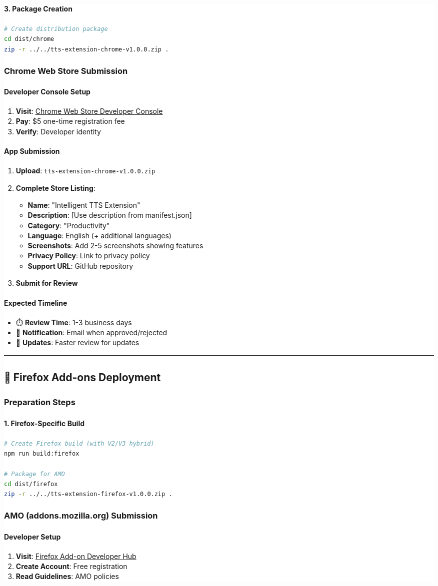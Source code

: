 #### 3. Package Creation
```bash
# Create distribution package
cd dist/chrome
zip -r ../../tts-extension-chrome-v1.0.0.zip .
```

### **Chrome Web Store Submission**

#### **Developer Console Setup**
1. **Visit**: [Chrome Web Store Developer Console](https://chrome.google.com/webstore/devconsole)
2. **Pay**: $5 one-time registration fee
3. **Verify**: Developer identity

#### **App Submission**
1. **Upload**: `tts-extension-chrome-v1.0.0.zip`
2. **Complete Store Listing**:
   - **Name**: "Intelligent TTS Extension"
   - **Description**: [Use description from manifest.json]
   - **Category**: "Productivity"
   - **Language**: English (+ additional languages)
   - **Screenshots**: Add 2-5 screenshots showing features
   - **Privacy Policy**: Link to privacy policy
   - **Support URL**: GitHub repository

3. **Submit for Review**

#### **Expected Timeline**
- ⏱️ **Review Time**: 1-3 business days
- 📧 **Notification**: Email when approved/rejected
- 🔄 **Updates**: Faster review for updates

---

## 🦊 **Firefox Add-ons Deployment**

### **Preparation Steps**

#### 1. Firefox-Specific Build
```bash
# Create Firefox build (with V2/V3 hybrid)
npm run build:firefox

# Package for AMO
cd dist/firefox
zip -r ../../tts-extension-firefox-v1.0.0.zip .
```

### **AMO (addons.mozilla.org) Submission**

#### **Developer Setup**
1. **Visit**: [Firefox Add-on Developer Hub](https://addons.mozilla.org/developers/)
2. **Create Account**: Free registration
3. **Read Guidelines**: AMO policies
